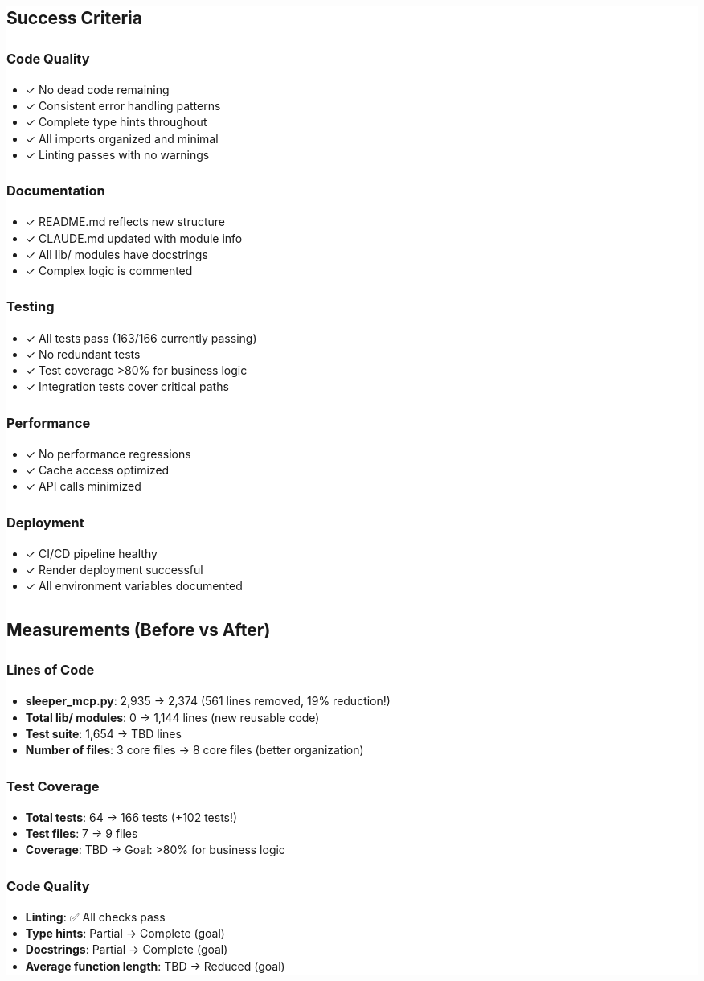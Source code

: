 ## Success Criteria

### Code Quality
- ✓ No dead code remaining
- ✓ Consistent error handling patterns
- ✓ Complete type hints throughout
- ✓ All imports organized and minimal
- ✓ Linting passes with no warnings

### Documentation
- ✓ README.md reflects new structure
- ✓ CLAUDE.md updated with module info
- ✓ All lib/ modules have docstrings
- ✓ Complex logic is commented

### Testing
- ✓ All tests pass (163/166 currently passing)
- ✓ No redundant tests
- ✓ Test coverage >80% for business logic
- ✓ Integration tests cover critical paths

### Performance
- ✓ No performance regressions
- ✓ Cache access optimized
- ✓ API calls minimized

### Deployment
- ✓ CI/CD pipeline healthy
- ✓ Render deployment successful
- ✓ All environment variables documented

## Measurements (Before vs After)

### Lines of Code
- **sleeper_mcp.py**: 2,935 → 2,374 (561 lines removed, 19% reduction!)
- **Total lib/ modules**: 0 → 1,144 lines (new reusable code)
- **Test suite**: 1,654 → TBD lines
- **Number of files**: 3 core files → 8 core files (better organization)

### Test Coverage
- **Total tests**: 64 → 166 tests (+102 tests!)
- **Test files**: 7 → 9 files
- **Coverage**: TBD → Goal: >80% for business logic

### Code Quality
- **Linting**: ✅ All checks pass
- **Type hints**: Partial → Complete (goal)
- **Docstrings**: Partial → Complete (goal)
- **Average function length**: TBD → Reduced (goal)
